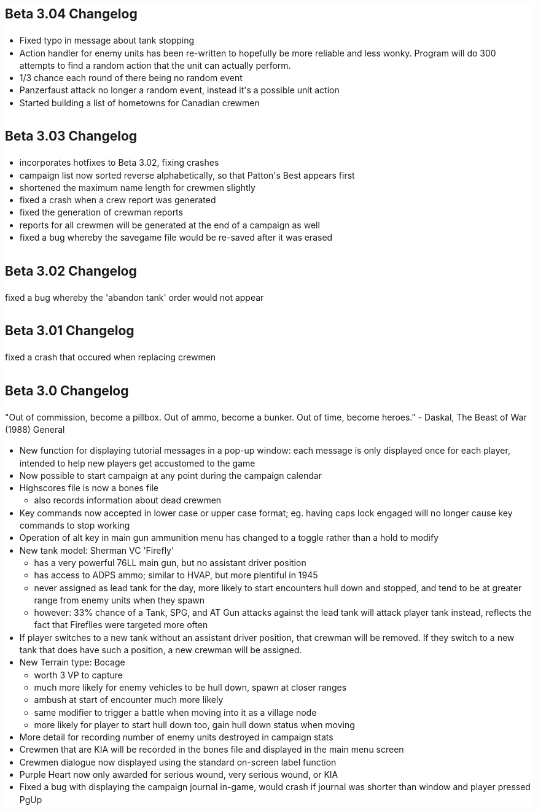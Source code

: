 ## Beta 3.04 Changelog
- Fixed typo in message about tank stopping
- Action handler for enemy units has been re-written to hopefully be more reliable and
   less wonky. Program will do 300 attempts to find a random action that the unit can
   actually perform.
- 1/3 chance each round of there being no random event
- Panzerfaust attack no longer a random event, instead it's a possible unit action
- Started building a list of hometowns for Canadian crewmen

## Beta 3.03 Changelog
- incorporates hotfixes to Beta 3.02, fixing crashes
- campaign list now sorted reverse alphabetically, so that Patton's Best appears first
- shortened the maximum name length for crewmen slightly
- fixed a crash when a crew report was generated
- fixed the generation of crewman reports
- reports for all crewmen will be generated at the end of a campaign as well
- fixed a bug whereby the savegame file would be re-saved after it was erased

## Beta 3.02 Changelog
 fixed a bug whereby the 'abandon tank' order would not appear

## Beta 3.01 Changelog
 fixed a crash that occured when replacing crewmen

## Beta 3.0 Changelog
 "Out of commission, become a pillbox. Out of ammo, become a bunker. Out of time,
   become heroes." - Daskal, The Beast of War (1988)
 General
- New function for displaying tutorial messages in a pop-up window: each message is only
   displayed once for each player, intended to help new players get accustomed to the game
- Now possible to start campaign at any point during the campaign calendar
- Highscores file is now a bones file
  - also records information about dead crewmen
- Key commands now accepted in lower case or upper case format; eg. having caps lock engaged
   will no longer cause key commands to stop working
- Operation of alt key in main gun ammunition menu has changed to a toggle rather than a
   hold to modify
- New tank model: Sherman VC 'Firefly'
  - has a very powerful 76LL main gun, but no assistant driver position
  - has access to ADPS ammo; similar to HVAP, but more plentiful in 1945
  - never assigned as lead tank for the day, more likely to start encounters hull down
     and stopped, and tend to be at greater range from enemy units when they spawn
  - however: 33% chance of a Tank, SPG, and AT Gun attacks against the lead tank will
     attack player tank instead, reflects the fact that Fireflies were targeted more often
- If player switches to a new tank without an assistant driver position, that crewman will
   be removed. If they switch to a new tank that does have such a position, a new crewman
   will be assigned.
- New Terrain type: Bocage
  - worth 3 VP to capture
  - much more likely for enemy vehicles to be hull down, spawn at closer ranges
  - ambush at start of encounter much more likely
  - same modifier to trigger a battle when moving into it as a village node
  - more likely for player to start hull down too, gain hull down status when moving
- More detail for recording number of enemy units destroyed in campaign stats
- Crewmen that are KIA will be recorded in the bones file and displayed in the main menu
   screen
- Crewmen dialogue now displayed using the standard on-screen label function
- Purple Heart now only awarded for serious wound, very serious wound, or KIA
- Fixed a bug with displaying the campaign journal in-game, would crash if journal was shorter
   than window and player pressed PgUp